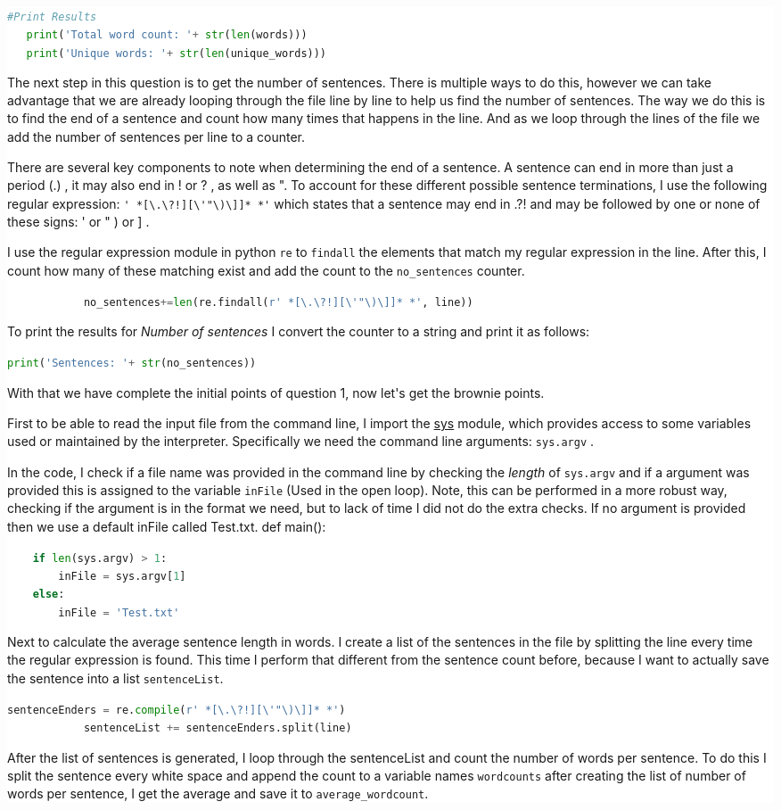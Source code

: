  ```python
 #Print Results    
	print('Total word count: '+ str(len(words)))
	print('Unique words: '+ str(len(unique_words)))
  ```
  
  The next step in this question is to get the number of sentences. There is multiple ways to do this, however we can take advantage that we are already looping through the file line by line to help us find the number of sentences. The way we do this is to find the end of a sentence and count how many times that happens in the line. And as we loop through the lines of the file we add the number of sentences per line to a counter.
  
 There are several key components to note when determining the end of a sentence. A sentence can end in more than just a period (.) , it may also end in ! or ? , as well as ".  To account for these different possible sentence terminations, I use the following regular expression: `' *[\.\?!][\'"\)\]]* *'` which states that a sentence may end in .?! and may be followed by one or none of these signs: ' or " ) or ] .  
 
 I use the regular expression module in python `re` to `findall` the elements that match my regular expression in the line. After this, I count how many of these matching exist and add the count to the `no_sentences` counter.
```python
 			no_sentences+=len(re.findall(r' *[\.\?!][\'"\)\]]* *', line))
```

To print the results for *Number of sentences* I convert the counter to a string and print it as follows:
```python
print('Sentences: '+ str(no_sentences))
```

With that we have complete the initial points of question 1, now let's get the brownie points.

First to be able to read the input file from the command line, I import the [sys](https://docs.python.org/3/library/sys.html) module, which provides access to some variables used or maintained by the interpreter. Specifically we need the command line arguments: `sys.argv` . 

In the code, I check if a file name was provided in the command line by checking the *length* of `sys.argv` and if a argument was provided this is assigned to the variable `inFile` (Used in the open loop). Note, this can be performed in a more robust way, checking if the argument is in the format we need, but to lack of time I did not do the extra checks. If no argument is provided then we use a default inFile called Test.txt.
def main():	
```python
	if len(sys.argv) > 1:
		inFile = sys.argv[1]
	else:
		inFile = 'Test.txt'
```
Next to calculate the average sentence length in words. I create a list of the sentences in the file by splitting the line every time the regular expression is found. This time I perform that different from the sentence count before, because I want to actually save the sentence into a list `sentenceList`. 
```python
sentenceEnders = re.compile(r' *[\.\?!][\'"\)\]]* *')
			sentenceList += sentenceEnders.split(line)
```
After the list of sentences is generated, I loop through the sentenceList and count the number of words per sentence. To do this I split the sentence every white space and append the count to a variable names `wordcounts` after creating the list of number of words per sentence, I get the average and save it to `average_wordcount`.
